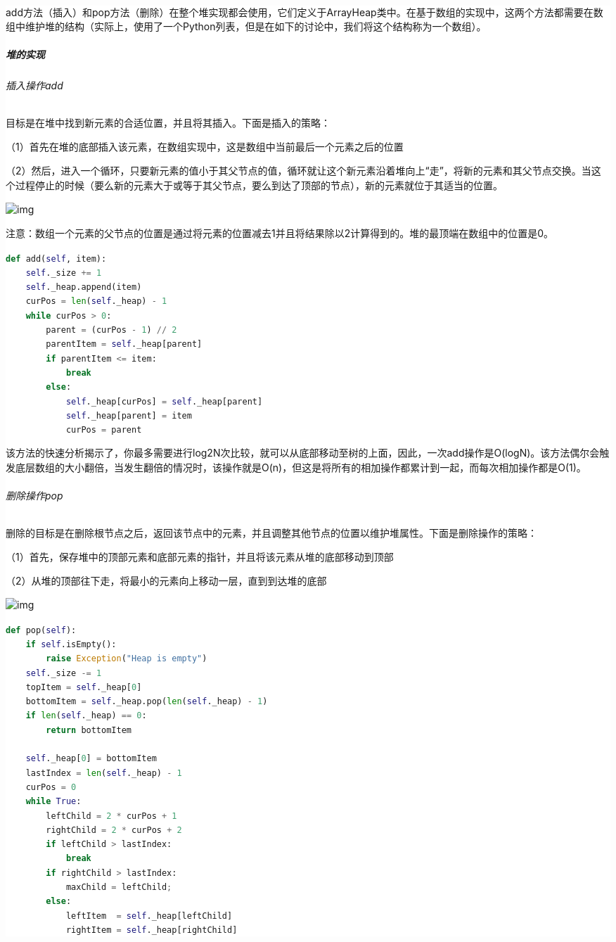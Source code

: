 add方法（插入）和pop方法（删除）在整个堆实现都会使用，它们定义于ArrayHeap类中。在基于数组的实现中，这两个方法都需要在数组中维护堆的结构（实际上，使用了一个Python列表，但是在如下的讨论中，我们将这个结构称为一个数组）。

##### 堆的实现
###### 插入操作add

目标是在堆中找到新元素的合适位置，并且将其插入。下面是插入的策略：

（1）首先在堆的底部插入该元素，在数组实现中，这是数组中当前最后一个元素之后的位置

（2）然后，进入一个循环，只要新元素的值小于其父节点的值，循环就让这个新元素沿着堆向上“走”，将新的元素和其父节点交换。当这个过程停止的时候（要么新的元素大于或等于其父节点，要么到达了顶部的节点），新的元素就位于其适当的位置。

<img src="https://1001-1308754723.cos.ap-shanghai.myqcloud.com/20180628162723139" alt="img" width="67%" />

注意：数组一个元素的父节点的位置是通过将元素的位置减去1并且将结果除以2计算得到的。堆的最顶端在数组中的位置是0。

```python
def add(self, item):
    self._size += 1
    self._heap.append(item)
    curPos = len(self._heap) - 1
    while curPos > 0:
        parent = (curPos - 1) // 2
        parentItem = self._heap[parent]
        if parentItem <= item:
            break
        else:
            self._heap[curPos] = self._heap[parent]
            self._heap[parent] = item
            curPos = parent
```
该方法的快速分析揭示了，你最多需要进行log2N次比较，就可以从底部移动至树的上面，因此，一次add操作是O(logN)。该方法偶尔会触发底层数组的大小翻倍，当发生翻倍的情况时，该操作就是O(n)，但这是将所有的相加操作都累计到一起，而每次相加操作都是O(1)。

###### 删除操作pop
删除的目标是在删除根节点之后，返回该节点中的元素，并且调整其他节点的位置以维护堆属性。下面是删除操作的策略：

（1）首先，保存堆中的顶部元素和底部元素的指针，并且将该元素从堆的底部移动到顶部

（2）从堆的顶部往下走，将最小的元素向上移动一层，直到到达堆的底部

<img src="https://1001-1308754723.cos.ap-shanghai.myqcloud.com/20180628162742575" alt="img" width="67%" />



```python
def pop(self):
    if self.isEmpty():
        raise Exception("Heap is empty")
    self._size -= 1
    topItem = self._heap[0]
    bottomItem = self._heap.pop(len(self._heap) - 1)
    if len(self._heap) == 0:
        return bottomItem
       
    self._heap[0] = bottomItem
    lastIndex = len(self._heap) - 1
    curPos = 0
    while True:
        leftChild = 2 * curPos + 1 
        rightChild = 2 * curPos + 2
        if leftChild > lastIndex:
            break
        if rightChild > lastIndex:
            maxChild = leftChild;
        else:
            leftItem  = self._heap[leftChild]
            rightItem = self._heap[rightChild]
```

[^1]: https://blog.csdn.net/weixin_34294649/article/details/90158594
[^2]: https://my.oschina.net/u/4332208/blog/3199388
[^3]: https://blog.csdn.net/qq_19933489/article/details/51018055